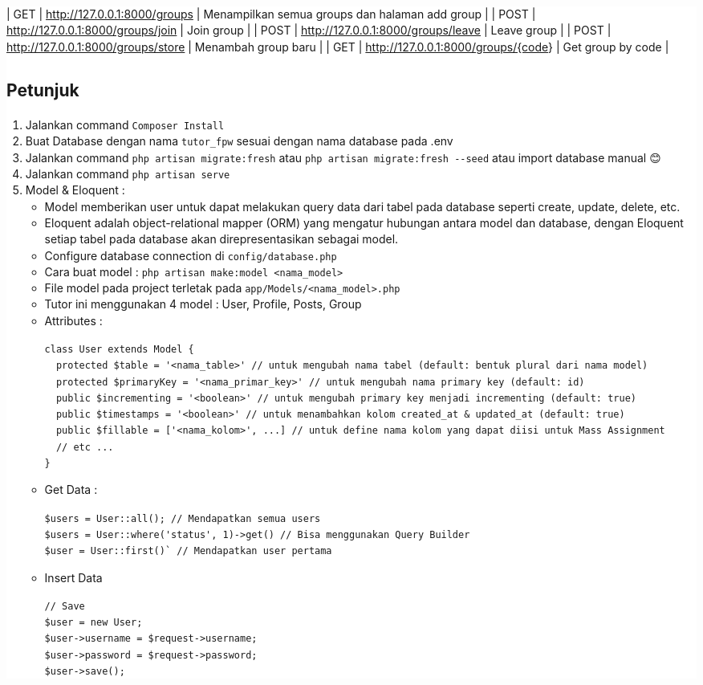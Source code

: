 | GET      | <http://127.0.0.1:8000/groups>             | Menampilkan semua groups dan halaman add group       |
| POST     | <http://127.0.0.1:8000/groups/join>        | Join group                                           |
| POST     | <http://127.0.0.1:8000/groups/leave>       | Leave group                                          |
| POST     | <http://127.0.0.1:8000/groups/store>       | Menambah group baru                                  |
| GET      | <http://127.0.0.1:8000/groups/{code>}      | Get group by code                                    |

## Petunjuk

1. Jalankan command `Composer Install`
2. Buat Database dengan nama `tutor_fpw` sesuai dengan nama database pada .env
3. Jalankan command `php artisan migrate:fresh` atau `php artisan migrate:fresh --seed` atau import database manual 😊
4. Jalankan command `php artisan serve`
5. Model & Eloquent :
   - Model memberikan user untuk dapat melakukan query data dari tabel pada database seperti create, update, delete, etc.
   - Eloquent adalah object-relational mapper (ORM) yang mengatur hubungan antara model dan database, dengan Eloquent setiap tabel pada database akan direpresentasikan sebagai model.
   - Configure database connection di `config/database.php`
   - Cara buat model : `php artisan make:model <nama_model>`
   - File model pada project terletak pada `app/Models/<nama_model>.php`
   - Tutor ini menggunakan 4 model : User, Profile, Posts, Group
   - Attributes :
     ```
     class User extends Model { 
       protected $table = '<nama_table>' // untuk mengubah nama tabel (default: bentuk plural dari nama model)
       protected $primaryKey = '<nama_primar_key>' // untuk mengubah nama primary key (default: id)
       public $incrementing = '<boolean>' // untuk mengubah primary key menjadi incrementing (default: true)
       public $timestamps = '<boolean>' // untuk menambahkan kolom created_at & updated_at (default: true)
       public $fillable = ['<nama_kolom>', ...] // untuk define nama kolom yang dapat diisi untuk Mass Assignment
       // etc ...
     }
     ```
   - Get Data :
     ```
     $users = User::all(); // Mendapatkan semua users
     $users = User::where('status', 1)->get() // Bisa menggunakan Query Builder
     $user = User::first()` // Mendapatkan user pertama
     ```
   - Insert Data
     ```
     // Save
     $user = new User;
     $user->username = $request->username;
     $user->password = $request->password;
     $user->save();

